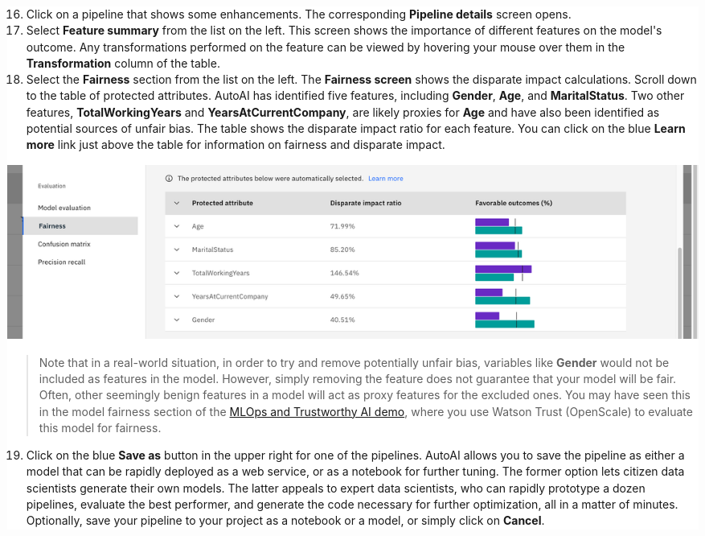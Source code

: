 16. Click on a pipeline that shows some enhancements. The corresponding **Pipeline details** screen opens.
17. Select **Feature summary** from the list on the left. This screen shows the importance of different features on the model's outcome. Any transformations performed on the feature can be viewed by hovering your mouse over them in the **Transformation** column of the table.
18. Select the **Fairness** section from the list on the left. The **Fairness screen** shows the disparate impact calculations. Scroll down to the table of protected attributes. AutoAI has identified five features, including **Gender**, **Age**, and **MaritalStatus**. Two other features, **TotalWorkingYears** and **YearsAtCurrentCompany**, are likely proxies for **Age** and have also been identified as potential sources of unfair bias. The table shows the disparate impact ratio for each feature. You can click on the blue **Learn more** link just above the table for information on fairness and disparate impact.

![fairness_metrics](./images/84.png)

> Note that in a real-world situation, in order to try and remove potentially unfair bias, variables like **Gender** would not be included as features in the model. However, simply removing the feature does not guarantee that your model will be fair. Often, other seemingly benign features in a model will act as proxy features for the excluded ones. You may have seen this in the model fairness section of the [MLOps and Trustworthy AI demo](https://cp4d-outcomes.techzone.ibm.com/data-fabric/trusted-ai), where you use Watson Trust (OpenScale) to evaluate this model for fairness.

19. Click on the blue **Save as** button in the upper right for one of the pipelines. AutoAI allows you to save the pipeline as either a model that can be rapidly deployed as a web service, or as a notebook for further tuning. The former option lets citizen data scientists generate their own models. The latter appeals to expert data scientists, who can rapidly prototype a dozen pipelines, evaluate the best performer, and generate the code necessary for further optimization, all in a matter of minutes. Optionally, save your pipeline to your project as a notebook or a model, or simply click on **Cancel**.
